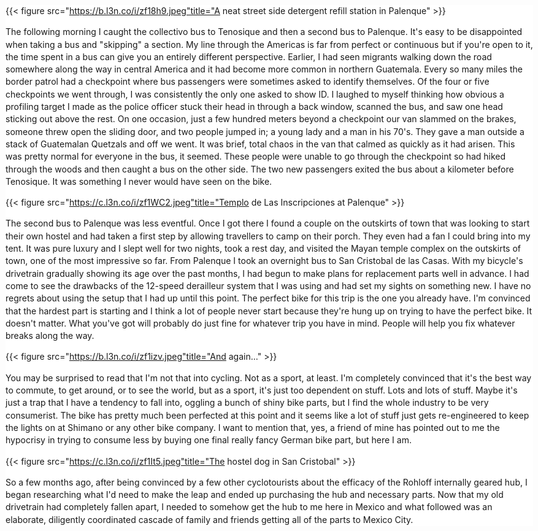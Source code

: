 {{< figure src="https://b.l3n.co/i/zf18h9.jpeg"title="A neat street side detergent refill station in Palenque" >}}

The following morning I caught the collectivo bus to Tenosique and then a second bus to Palenque. It's easy to be disappointed when taking a bus and "skipping" a section. My line through the Americas is far from perfect or continuous but if you're open to it, the time spent in a bus can give you an entirely different perspective. Earlier, I had seen migrants walking down the road somewhere along the way in central America and it had become more common in northern Guatemala. Every so many miles the border patrol had a checkpoint where bus passengers were sometimes asked to identify themselves. Of the four or five checkpoints we went through, I was consistently the only one asked to show ID. I laughed to myself thinking how obvious a profiling target I made as the police officer stuck their head in through a back window, scanned the bus, and saw one head sticking out above the rest. On one occasion, just a few hundred meters beyond a checkpoint our van slammed on the brakes, someone threw open the sliding door, and two people jumped in; a young lady and a man in his 70's. They gave a man outside a stack of Guatemalan Quetzals and off we went. It was brief, total chaos in the van that calmed as quickly as it had arisen. This was pretty normal for everyone in the bus, it seemed. These people were unable to go through the checkpoint so had hiked through the woods and then caught a bus on the other side. The two new passengers exited the bus about a kilometer before Tenosique. It was something I never would have seen on the bike.

{{< figure src="https://c.l3n.co/i/zf1WC2.jpeg"title="Templo de Las Inscripciones at Palenque" >}}

The second bus to Palenque was less eventful. Once I got there I found a couple on the outskirts of town that was looking to start their own hostel and had taken a first step by allowing travellers to camp on their porch. They even had a fan I could bring into my tent. It was pure luxury and I slept well for two nights, took a rest day, and visited the Mayan temple complex on the outskirts of town, one of the most impressive so far. From Palenque I took an overnight bus to San Cristobal de las Casas. With my bicycle's drivetrain gradually showing its age over the past months, I had begun to make plans for replacement parts well in advance. I had come to see the drawbacks of the 12-speed derailleur system that I was using and had set my sights on something new. I have no regrets about using the setup that I had up until this point. The perfect bike for this trip is the one you already have. I'm convinced that the hardest part is starting and I think a lot of people never start because they're hung up on trying to have the perfect bike. It doesn't matter. What you've got will probably do just fine for whatever trip you have in mind. People will help you fix whatever breaks along the way.

{{< figure src="https://b.l3n.co/i/zf1izv.jpeg"title="And again..." >}}

You may be surprised to read that I'm not that into cycling. Not as a sport, at least. I'm completely convinced that it's the best way to commute, to get around, or to see the world, but as a sport, it's just too dependent on stuff. Lots and lots of stuff. Maybe it's just a trap that I have a tendency to fall into, oggling a bunch of shiny bike parts, but I find the whole industry to be very consumerist. The bike has pretty much been perfected at this point and it seems like a lot of stuff just gets re-engineered to keep the lights on at Shimano or any other bike company. I want to mention that, yes, a friend of mine has pointed out to me the hypocrisy in trying to consume less by buying one final really fancy German bike part, but here I am. 

{{< figure src="https://c.l3n.co/i/zf1It5.jpeg"title="The hostel dog in San Cristobal" >}}

So a few months ago, after being convinced by a few other cyclotourists about the efficacy of the Rohloff internally geared hub, I began researching what I'd need to make the leap and ended up purchasing the hub and necessary parts. Now that my old drivetrain had completely fallen apart, I needed to somehow get the hub to me here in Mexico and what followed was an elaborate, diligently coordinated cascade of family and friends getting all of the parts to Mexico City. 
